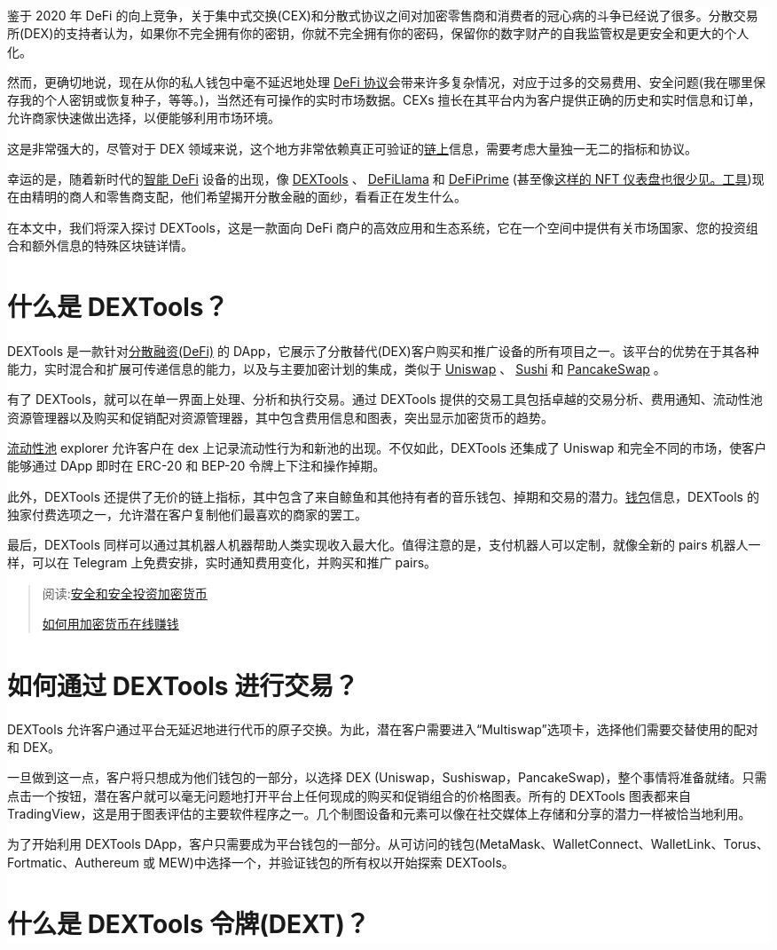鉴于 2020 年 DeFi 的向上竞争，关于集中式交换(CEX)和分散式协议之间对加密零售商和消费者的冠心病的斗争已经说了很多。分散交易所(DEX)的支持者认为，如果你不完全拥有你的密钥，你就不完全拥有你的密码，保留你的数字财产的自我监管权是更安全和更大的个人化。

然而，更确切地说，现在从你的私人钱包中毫不延迟地处理 [DeFi 协议](https://cryptoworldfinace.blogspot.com/2022/01/defi-protocol-to-introduce-fixed-rate.html)会带来许多复杂情况，对应于过多的交易费用、安全问题(我在哪里保存我的个人密钥或恢复种子，等等。)，当然还有可操作的实时市场数据。CEXs 擅长在其平台内为客户提供正确的历史和实时信息和订单，允许商家快速做出选择，以便能够利用市场环境。

这是非常强大的，尽管对于 DEX 领域来说，这个地方非常依赖真正可验证的[链上](https://cryptoworldfinace.blogspot.com/2021/12/on-chain-vs-off-chain-work-on-bitcoin.html)信息，需要考虑大量独一无二的指标和协议。

幸运的是，随着新时代的[智能 DeFi](https://cryptoworldfinace.blogspot.com/2021/12/liquidity-pools-in-defi-explained.html) 设备的出现，像 [DEXTools](https://www.dextools.io/) 、 [DeFiLlama](https://defillama.com/) 和 [DeFiPrime](https://defiprime.com/defi-analytics) (甚至像[这样的 NFT 仪表盘也很少见。工具](https://rarity.tools/))现在由精明的商人和零售商支配，他们希望揭开分散金融的面纱，看看正在发生什么。

在本文中，我们将深入探讨 DEXTools，这是一款面向 DeFi 商户的高效应用和生态系统，它在一个空间中提供有关市场国家、您的投资组合和额外信息的特殊区块链详情。

# 什么是 DEXTools？

DEXTools 是一款针对[分散融资(DeFi)](https://cryptoworldfinace.blogspot.com/2021/12/liquidity-pools-in-defi-explained.html) 的 DApp，它展示了分散替代(DEX)客户购买和推广设备的所有项目之一。该平台的优势在于其各种能力，实时混合和扩展可传递信息的能力，以及与主要加密计划的集成，类似于 [Uniswap](https://uniswap.org/) 、 [Sushi](https://sushi.com/) 和 [PancakeSwap](https://pancakeswap.finance/) 。

有了 DEXTools，就可以在单一界面上处理、分析和执行交易。通过 DEXTools 提供的交易工具包括卓越的交易分析、费用通知、流动性池资源管理器以及购买和促销配对资源管理器，其中包含费用信息和图表，突出显示加密货币的趋势。

[流动性池](https://cryptoworldfinace.blogspot.com/2021/12/liquidity-pools-in-defi-explained.html) explorer 允许客户在 dex 上记录流动性行为和新池的出现。不仅如此，DEXTools 还集成了 Uniswap 和完全不同的市场，使客户能够通过 DApp 即时在 ERC-20 和 BEP-20 令牌上下注和操作掉期。

此外，DEXTools 还提供了无价的链上指标，其中包含了来自鲸鱼和其他持有者的音乐钱包、掉期和交易的潜力。[钱包](https://cryptoworldfinace.blogspot.com/2021/11/how-to-development-cryptocurrency-wallet.html)信息，DEXTools 的独家付费选项之一，允许潜在客户复制他们最喜欢的商家的罢工。

最后，DEXTools 同样可以通过其机器人机器帮助人类实现收入最大化。值得注意的是，支付机器人可以定制，就像全新的 pairs 机器人一样，可以在 Telegram 上免费安排，实时通知费用变化，并购买和推广 pairs。

> 阅读:[安全和安全投资加密货币](https://cryptoworldfinace.blogspot.com/2021/11/security-and-safe-invest-in.html)
> 
> [如何用加密货币在线赚钱](https://cryptoworldfinace.blogspot.com/2021/11/how-to-make-money-online-with.html)

# 如何通过 DEXTools 进行交易？

DEXTools 允许客户通过平台无延迟地进行代币的原子交换。为此，潜在客户需要进入“Multiswap”选项卡，选择他们需要交替使用的配对和 DEX。

一旦做到这一点，客户将只想成为他们钱包的一部分，以选择 DEX (Uniswap，Sushiswap，PancakeSwap)，整个事情将准备就绪。只需点击一个按钮，潜在客户就可以毫无问题地打开平台上任何现成的购买和促销组合的价格图表。所有的 DEXTools 图表都来自 TradingView，这是用于图表评估的主要软件程序之一。几个制图设备和元素可以像在社交媒体上存储和分享的潜力一样被恰当地利用。

为了开始利用 DEXTools DApp，客户只需要成为平台钱包的一部分。从可访问的钱包(MetaMask、WalletConnect、WalletLink、Torus、Fortmatic、Authereum 或 MEW)中选择一个，并验证钱包的所有权以开始探索 DEXTools。

# 什么是 DEXTools 令牌(DEXT)？
